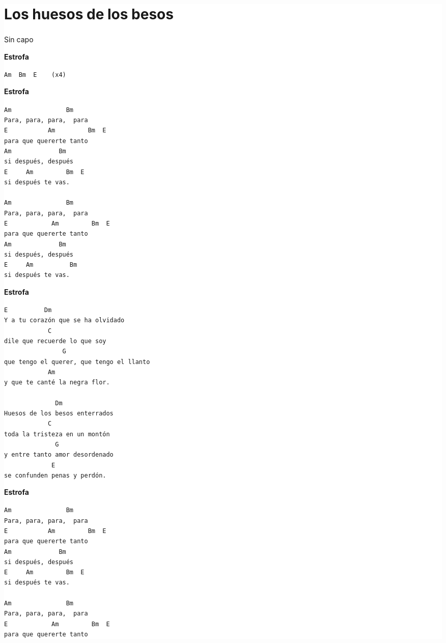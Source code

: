 <div style="page-break-after: always;"></div>

# Los huesos de los besos

Sin capo

**Estrofa**
```
Am  Bm  E    (x4)
```
**Estrofa**
```
Am               Bm
Para, para, para,  para
E           Am         Bm  E
para que quererte tanto
Am             Bm
si después, después
E     Am         Bm  E
si después te vas.

Am               Bm
Para, para, para,  para
E            Am         Bm  E
para que quererte tanto
Am             Bm
si después, después
E     Am          Bm
si después te vas.
```
**Estrofa**
```
E          Dm
Y a tu corazón que se ha olvidado
            C
dile que recuerde lo que soy
                G
que tengo el querer, que tengo el llanto
            Am
y que te canté la negra flor.

              Dm
Huesos de los besos enterrados
            C
toda la tristeza en un montón
              G
y entre tanto amor desordenado
             E
se confunden penas y perdón.
```
**Estrofa**
```
Am               Bm
Para, para, para,  para
E           Am         Bm  E
para que quererte tanto
Am             Bm
si después, después
E     Am         Bm  E
si después te vas.

Am               Bm
Para, para, para,  para
E            Am         Bm  E
para que quererte tanto
```